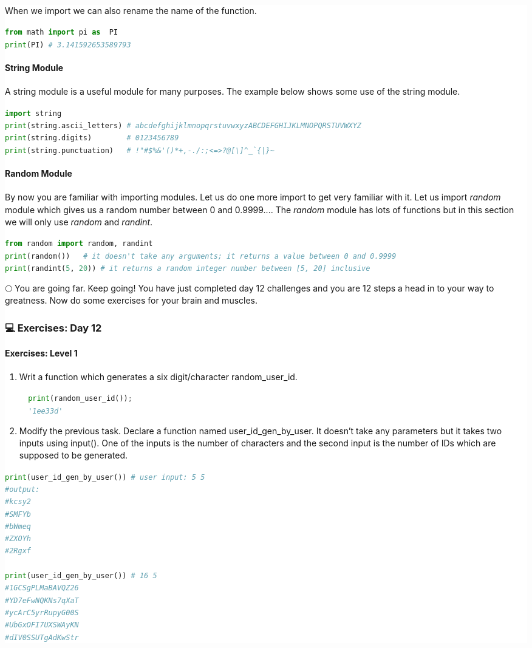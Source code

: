 When we import we can also rename the name of the function.

```python
from math import pi as  PI
print(PI) # 3.141592653589793
```

#### String Module

A string module is a useful module for many purposes. The example below shows some use of the string module.

```python
import string
print(string.ascii_letters) # abcdefghijklmnopqrstuvwxyzABCDEFGHIJKLMNOPQRSTUVWXYZ
print(string.digits)        # 0123456789
print(string.punctuation)   # !"#$%&'()*+,-./:;<=>?@[\]^_`{|}~
```

#### Random Module

By now you are familiar with importing modules. Let us do one more import to get very familiar with it. Let us import _random_ module which gives us a random number between 0 and 0.9999.... The _random_ module has lots of functions but in this section we will only use _random_ and _randint_.

```python
from random import random, randint
print(random())   # it doesn't take any arguments; it returns a value between 0 and 0.9999
print(randint(5, 20)) # it returns a random integer number between [5, 20] inclusive
```

🌕 You are going far. Keep going! You have just completed day 12 challenges and you are 12 steps a head in to your way to greatness. Now do some exercises for your brain and muscles.

### 💻 Exercises: Day 12

#### Exercises: Level 1

1. Writ a function which generates a six digit/character random_user_id.

   ```python
     print(random_user_id());
     '1ee33d'
   ```

2. Modify the previous task. Declare a function named user_id_gen_by_user. It doesn’t take any parameters but it takes two inputs using input\(\). One of the inputs is the number of characters and the second input is the number of IDs which are supposed to be generated.

```python
print(user_id_gen_by_user()) # user input: 5 5
#output:
#kcsy2
#SMFYb
#bWmeq
#ZXOYh
#2Rgxf

print(user_id_gen_by_user()) # 16 5
#1GCSgPLMaBAVQZ26
#YD7eFwNQKNs7qXaT
#ycArC5yrRupyG00S
#UbGxOFI7UXSWAyKN
#dIV0SSUTgAdKwStr
```
